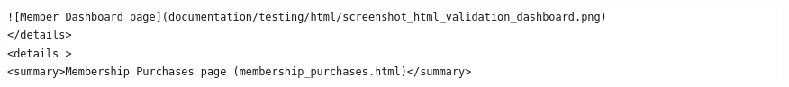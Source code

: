     ![Member Dashboard page](documentation/testing/html/screenshot_html_validation_dashboard.png)
    </details>
    <details >
    <summary>Membership Purchases page (membership_purchases.html)</summary>  
